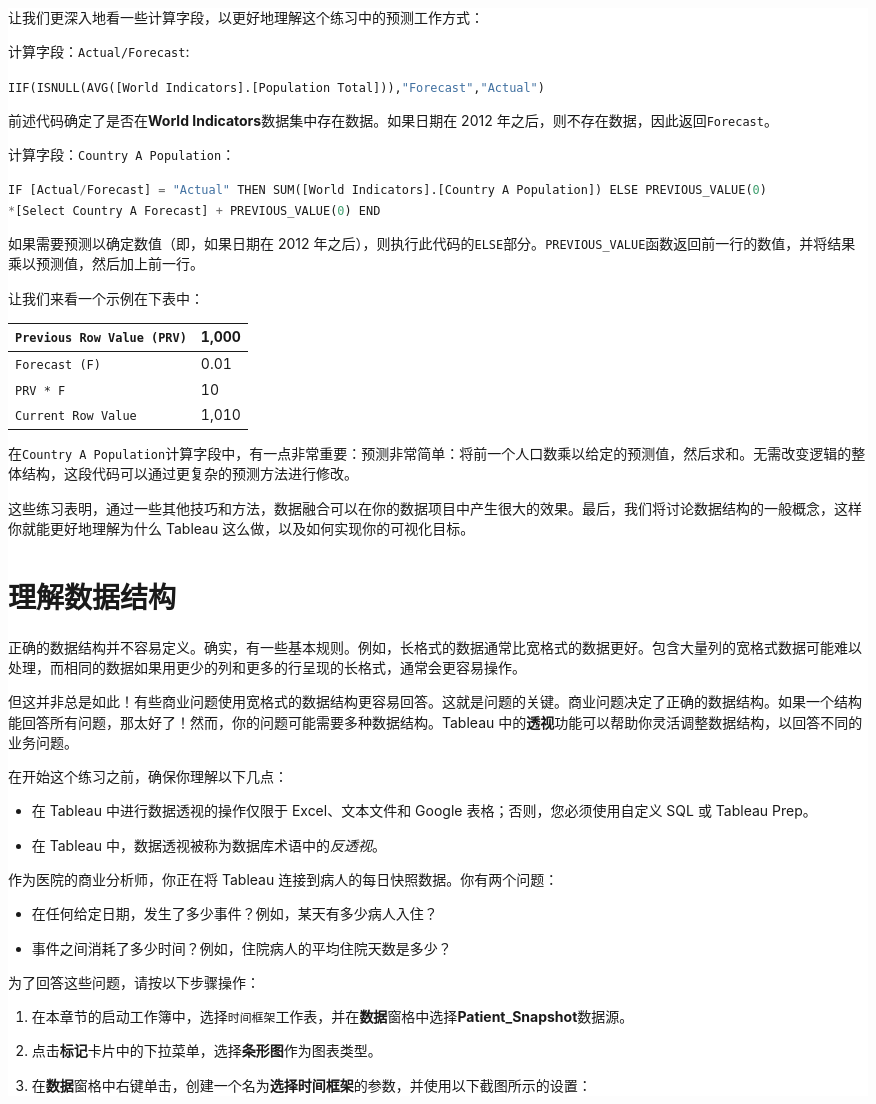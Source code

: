 让我们更深入地看一些计算字段，以更好地理解这个练习中的预测工作方式：

计算字段：`Actual/Forecast`:

```py
IIF(ISNULL(AVG([World Indicators].[Population Total])),"Forecast","Actual") 
```

前述代码确定了是否在**World Indicators**数据集中存在数据。如果日期在 2012 年之后，则不存在数据，因此返回`Forecast`。

计算字段：`Country A Population`：

```py
IF [Actual/Forecast] = "Actual" THEN SUM([World Indicators].[Country A Population]) ELSE PREVIOUS_VALUE(0)
*[Select Country A Forecast] + PREVIOUS_VALUE(0) END 
```

如果需要预测以确定数值（即，如果日期在 2012 年之后），则执行此代码的`ELSE`部分。`PREVIOUS_VALUE`函数返回前一行的数值，并将结果乘以预测值，然后加上前一行。

让我们来看一个示例在下表中：

| `Previous Row Value (PRV)` | 1,000 |
| --- | --- |
| `Forecast (F)` | 0.01 |
| `PRV * F` | 10 |
| `Current Row Value` | 1,010 |

在`Country A Population`计算字段中，有一点非常重要：预测非常简单：将前一个人口数乘以给定的预测值，然后求和。无需改变逻辑的整体结构，这段代码可以通过更复杂的预测方法进行修改。

这些练习表明，通过一些其他技巧和方法，数据融合可以在你的数据项目中产生很大的效果。最后，我们将讨论数据结构的一般概念，这样你就能更好地理解为什么 Tableau 这么做，以及如何实现你的可视化目标。

# 理解数据结构

正确的数据结构并不容易定义。确实，有一些基本规则。例如，长格式的数据通常比宽格式的数据更好。包含大量列的宽格式数据可能难以处理，而相同的数据如果用更少的列和更多的行呈现的长格式，通常会更容易操作。

但这并非总是如此！有些商业问题使用宽格式的数据结构更容易回答。这就是问题的关键。商业问题决定了正确的数据结构。如果一个结构能回答所有问题，那太好了！然而，你的问题可能需要多种数据结构。Tableau 中的**透视**功能可以帮助你灵活调整数据结构，以回答不同的业务问题。

在开始这个练习之前，确保你理解以下几点：

+   在 Tableau 中进行数据透视的操作仅限于 Excel、文本文件和 Google 表格；否则，您必须使用自定义 SQL 或 Tableau Prep。

+   在 Tableau 中，数据透视被称为数据库术语中的*反透视*。

作为医院的商业分析师，你正在将 Tableau 连接到病人的每日快照数据。你有两个问题：

+   在任何给定日期，发生了多少事件？例如，某天有多少病人入住？

+   事件之间消耗了多少时间？例如，住院病人的平均住院天数是多少？

为了回答这些问题，请按以下步骤操作：

1.  在本章节的启动工作簿中，选择`时间框架`工作表，并在**数据**窗格中选择**Patient_Snapshot**数据源。

1.  点击**标记**卡片中的下拉菜单，选择**条形图**作为图表类型。

1.  在**数据**窗格中右键单击，创建一个名为**选择时间框架**的参数，并使用以下截图所示的设置：
